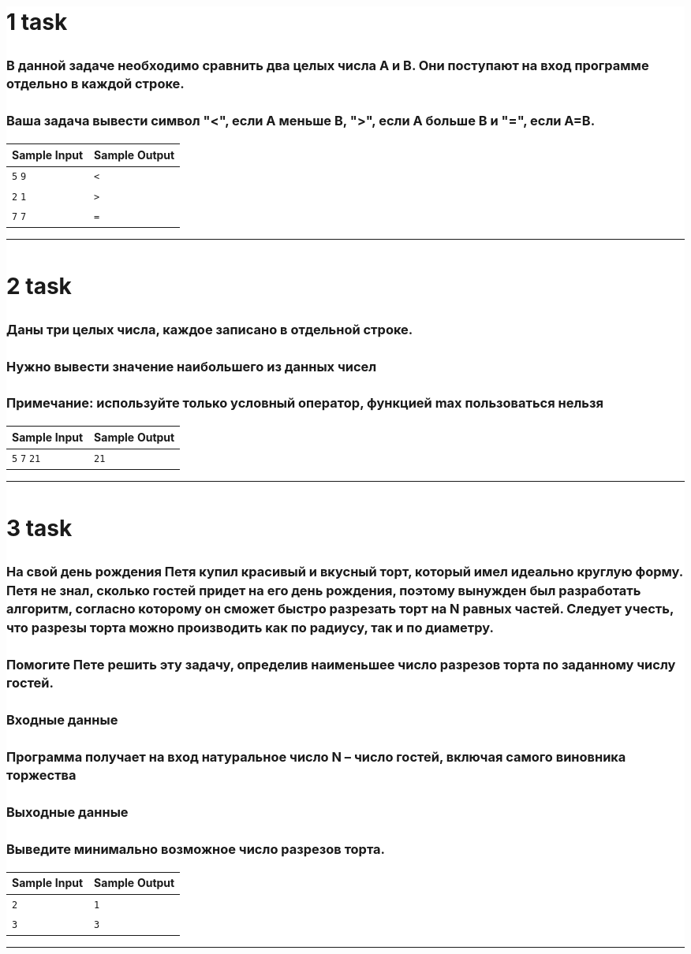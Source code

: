 # 1 task
### В данной задаче необходимо сравнить два целых числа A и B. Они поступают на вход программе отдельно в каждой строке.
### Ваша задача вывести символ "<", если A меньше B, ">", если A больше B и "=", если A=B.
| Sample Input | Sample Output |
|--------------|---------------|
| `5` `9`      | `<`           |
| `2` `1`      | `>`           |
| `7` `7`      | `=`           |
___


# 2 task
### Даны три целых числа, каждое записано в отдельной строке.
### Нужно вывести значение наибольшего из данных чисел
### Примечание: используйте только условный оператор, функцией max пользоваться нельзя
| Sample Input | Sample Output |
|--------------|---------------|
| `5` `7` `21` | `21`          |
___


# 3 task
### На свой день рождения Петя купил красивый и вкусный торт, который имел идеально круглую форму. Петя не знал, сколько гостей придет на его день рождения, поэтому вынужден был разработать алгоритм, согласно которому он сможет быстро разрезать торт на N равных частей. Следует учесть, что разрезы торта можно производить как по радиусу, так и по диаметру.
### Помогите Пете решить эту задачу, определив наименьшее число разрезов торта по заданному числу гостей.
### **Входные данные**
### Программа получает на вход натуральное число N – число гостей, включая самого виновника торжества
### **Выходные данные**
### Выведите минимально возможное число разрезов торта.
| Sample Input | Sample Output |
|--------------|---------------|
| `2`          | `1`           |
| `3`          | `3`           |
___
